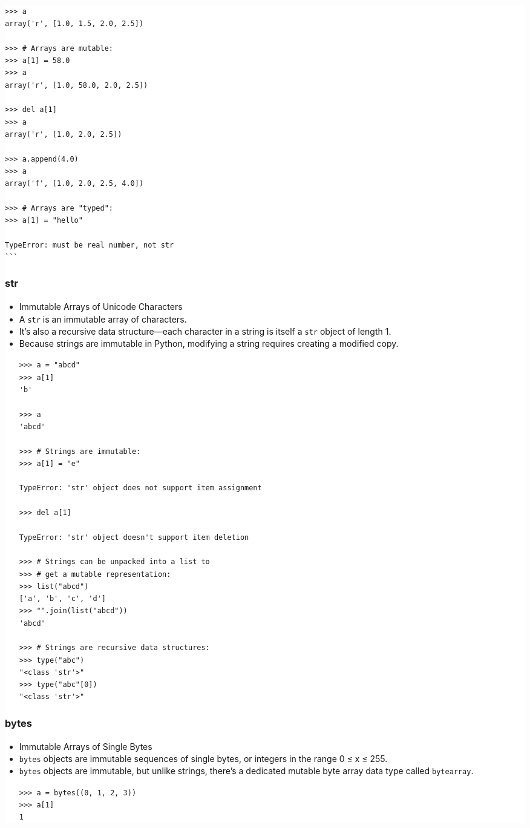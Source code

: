     >>> a
    array('r', [1.0, 1.5, 2.0, 2.5])

    >>> # Arrays are mutable:
    >>> a[1] = 58.0
    >>> a
    array('r', [1.0, 58.0, 2.0, 2.5])

    >>> del a[1]
    >>> a
    array('r', [1.0, 2.0, 2.5])

    >>> a.append(4.0)
    >>> a
    array('f', [1.0, 2.0, 2.5, 4.0])

    >>> # Arrays are "typed":
    >>> a[1] = "hello"
    
    TypeError: must be real number, not str
    ```

### str
- Immutable Arrays of Unicode Characters
- A `str` is an immutable array of characters. 
- It’s also a recursive data structure—each character in a string is itself a `str` object of length 1.
- Because strings are immutable in Python, modifying a string requires creating a modified copy. 
    ```
    >>> a = "abcd"
    >>> a[1]
    'b'

    >>> a
    'abcd'

    >>> # Strings are immutable:
    >>> a[1] = "e"
    
    TypeError: 'str' object does not support item assignment

    >>> del a[1]
    
    TypeError: 'str' object doesn't support item deletion

    >>> # Strings can be unpacked into a list to
    >>> # get a mutable representation:
    >>> list("abcd")
    ['a', 'b', 'c', 'd']
    >>> "".join(list("abcd"))
    'abcd'

    >>> # Strings are recursive data structures:
    >>> type("abc")
    "<class 'str'>"
    >>> type("abc"[0])
    "<class 'str'>"
    ```
### bytes
- Immutable Arrays of Single Bytes
- `bytes` objects are immutable sequences of single bytes, or integers in the range 0 ≤ x ≤ 255. 
-   `bytes` objects are immutable, but unlike strings, there’s a dedicated mutable byte array data type called `bytearray`.
    ```
    >>> a = bytes((0, 1, 2, 3))
    >>> a[1]
    1
